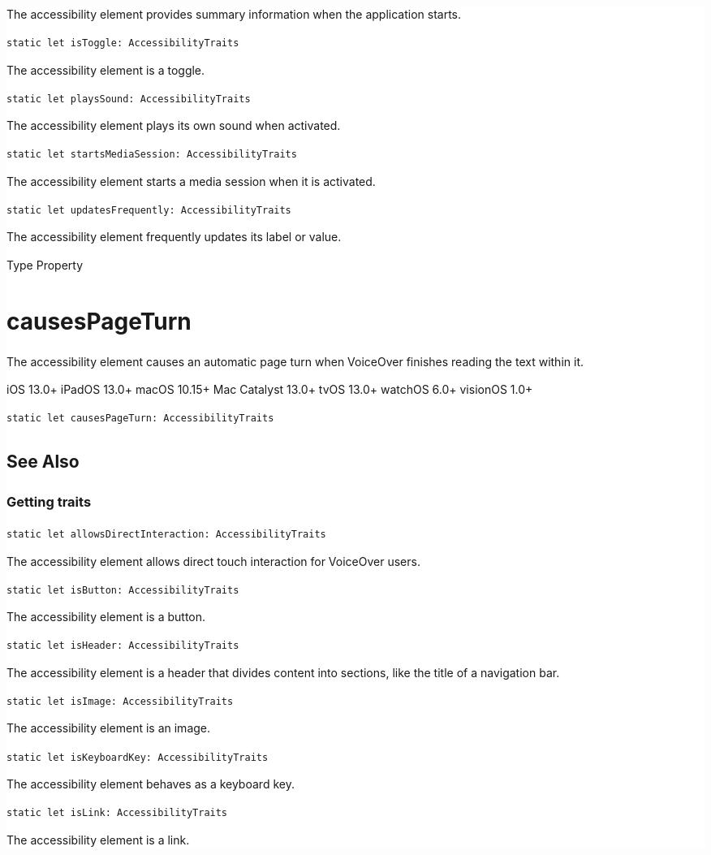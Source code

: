 The accessibility element provides summary information when the application
starts.

`static let isToggle: AccessibilityTraits`

The accessibility element is a toggle.

`static let playsSound: AccessibilityTraits`

The accessibility element plays its own sound when activated.

`static let startsMediaSession: AccessibilityTraits`

The accessibility element starts a media session when it is activated.

`static let updatesFrequently: AccessibilityTraits`

The accessibility element frequently updates its label or value.

Type Property

# causesPageTurn

The accessibility element causes an automatic page turn when VoiceOver
finishes reading the text within it.

iOS 13.0+  iPadOS 13.0+  macOS 10.15+  Mac Catalyst 13.0+  tvOS 13.0+  watchOS
6.0+  visionOS 1.0+

    
    
    static let causesPageTurn: AccessibilityTraits

## See Also

### Getting traits

`static let allowsDirectInteraction: AccessibilityTraits`

The accessibility element allows direct touch interaction for VoiceOver users.

`static let isButton: AccessibilityTraits`

The accessibility element is a button.

`static let isHeader: AccessibilityTraits`

The accessibility element is a header that divides content into sections, like
the title of a navigation bar.

`static let isImage: AccessibilityTraits`

The accessibility element is an image.

`static let isKeyboardKey: AccessibilityTraits`

The accessibility element behaves as a keyboard key.

`static let isLink: AccessibilityTraits`

The accessibility element is a link.
